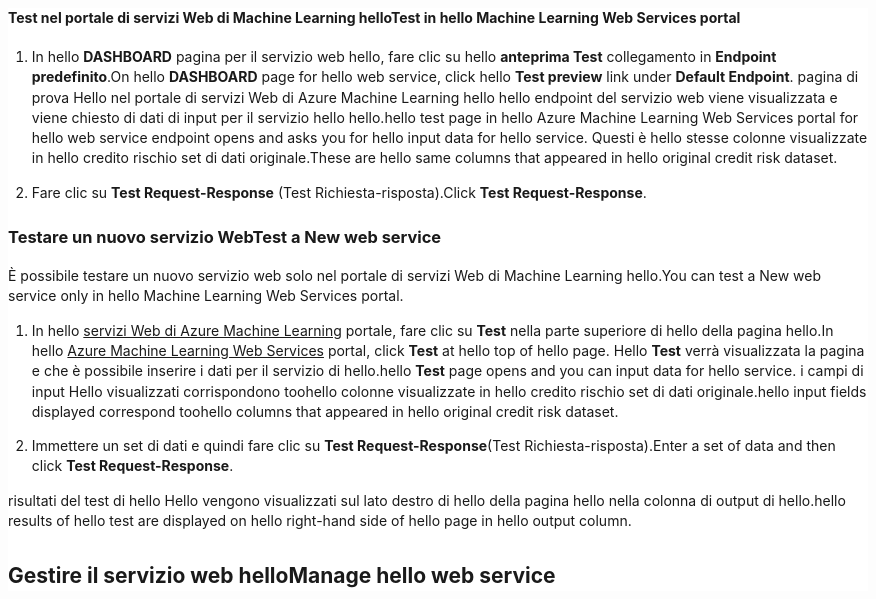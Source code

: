 #### <a name="test-in-hello-machine-learning-web-services-portal"></a><span data-ttu-id="4ee59-219">Test nel portale di servizi Web di Machine Learning hello</span><span class="sxs-lookup"><span data-stu-id="4ee59-219">Test in hello Machine Learning Web Services portal</span></span>

1. <span data-ttu-id="4ee59-220">In hello **DASHBOARD** pagina per il servizio web hello, fare clic su hello **anteprima Test** collegamento in **Endpoint predefinito**.</span><span class="sxs-lookup"><span data-stu-id="4ee59-220">On hello **DASHBOARD** page for hello web service, click hello **Test preview** link under **Default Endpoint**.</span></span> <span data-ttu-id="4ee59-221">pagina di prova Hello nel portale di servizi Web di Azure Machine Learning hello hello endpoint del servizio web viene visualizzata e viene chiesto di dati di input per il servizio hello hello.</span><span class="sxs-lookup"><span data-stu-id="4ee59-221">hello test page in hello Azure Machine Learning Web Services portal for hello web service endpoint opens and asks you for hello input data for hello service.</span></span> <span data-ttu-id="4ee59-222">Questi è hello stesse colonne visualizzate in hello credito rischio set di dati originale.</span><span class="sxs-lookup"><span data-stu-id="4ee59-222">These are hello same columns that appeared in hello original credit risk dataset.</span></span>

2. <span data-ttu-id="4ee59-223">Fare clic su **Test Request-Response** (Test Richiesta-risposta).</span><span class="sxs-lookup"><span data-stu-id="4ee59-223">Click **Test Request-Response**.</span></span> 

### <a name="test-a-new-web-service"></a><span data-ttu-id="4ee59-224">Testare un nuovo servizio Web</span><span class="sxs-lookup"><span data-stu-id="4ee59-224">Test a New web service</span></span>

<span data-ttu-id="4ee59-225">È possibile testare un nuovo servizio web solo nel portale di servizi Web di Machine Learning hello.</span><span class="sxs-lookup"><span data-stu-id="4ee59-225">You can test a New web service only in hello Machine Learning Web Services portal.</span></span>

1. <span data-ttu-id="4ee59-226">In hello [servizi Web di Azure Machine Learning](https://services.azureml.net/quickstart) portale, fare clic su **Test** nella parte superiore di hello della pagina hello.</span><span class="sxs-lookup"><span data-stu-id="4ee59-226">In hello [Azure Machine Learning Web Services](https://services.azureml.net/quickstart) portal, click **Test** at hello top of hello page.</span></span> <span data-ttu-id="4ee59-227">Hello **Test** verrà visualizzata la pagina e che è possibile inserire i dati per il servizio di hello.</span><span class="sxs-lookup"><span data-stu-id="4ee59-227">hello **Test** page opens and you can input data for hello service.</span></span> <span data-ttu-id="4ee59-228">i campi di input Hello visualizzati corrispondono toohello colonne visualizzate in hello credito rischio set di dati originale.</span><span class="sxs-lookup"><span data-stu-id="4ee59-228">hello input fields displayed correspond toohello columns that appeared in hello original credit risk dataset.</span></span> 

2. <span data-ttu-id="4ee59-229">Immettere un set di dati e quindi fare clic su **Test Request-Response**(Test Richiesta-risposta).</span><span class="sxs-lookup"><span data-stu-id="4ee59-229">Enter a set of data and then click **Test Request-Response**.</span></span>

<span data-ttu-id="4ee59-230">risultati del test di hello Hello vengono visualizzati sul lato destro di hello della pagina hello nella colonna di output di hello.</span><span class="sxs-lookup"><span data-stu-id="4ee59-230">hello results of hello test are displayed on hello right-hand side of hello page in hello output column.</span></span> 


## <a name="manage-hello-web-service"></a><span data-ttu-id="4ee59-231">Gestire il servizio web hello</span><span class="sxs-lookup"><span data-stu-id="4ee59-231">Manage hello web service</span></span>
